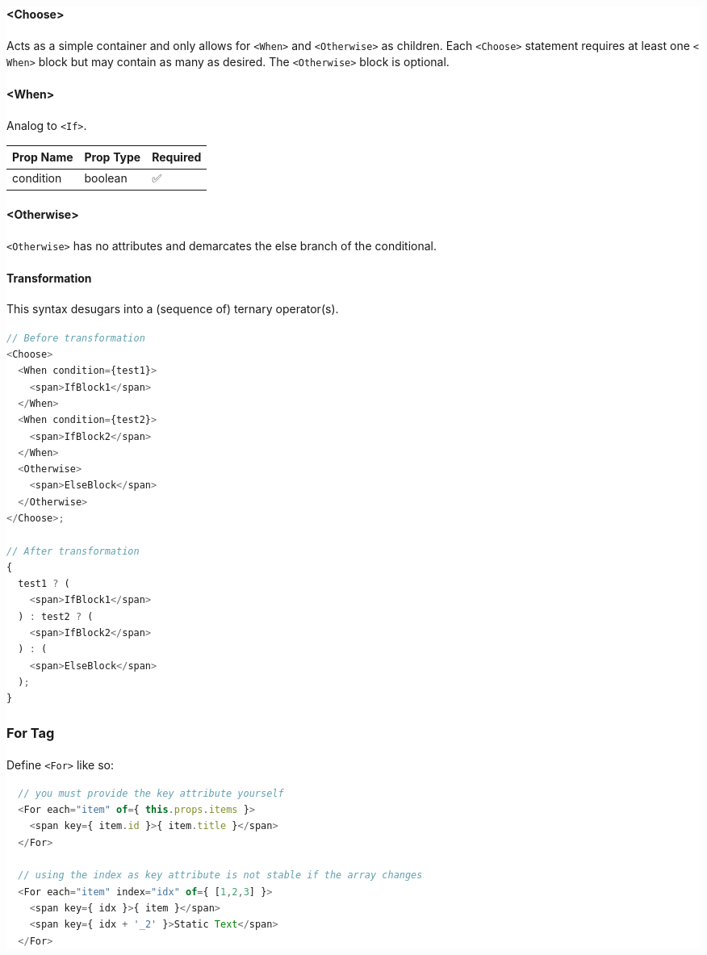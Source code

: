 #### &lt;Choose&gt;

Acts as a simple container and only allows for `<When>` and `<Otherwise>` as children.
Each `<Choose>` statement requires at least one `<When>` block but may contain as many as desired.
The `<Otherwise>` block is optional.

#### &lt;When&gt;

Analog to `<If>`.

| Prop Name | Prop Type | Required           |
| --------- | --------- | ------------------ |
| condition | boolean   | :white_check_mark: |

#### &lt;Otherwise&gt;

`<Otherwise>` has no attributes and demarcates the else branch of the conditional.

#### Transformation

This syntax desugars into a (sequence of) ternary operator(s).

```javascript
// Before transformation
<Choose>
  <When condition={test1}>
    <span>IfBlock1</span>
  </When>
  <When condition={test2}>
    <span>IfBlock2</span>
  </When>
  <Otherwise>
    <span>ElseBlock</span>
  </Otherwise>
</Choose>;

// After transformation
{
  test1 ? (
    <span>IfBlock1</span>
  ) : test2 ? (
    <span>IfBlock2</span>
  ) : (
    <span>ElseBlock</span>
  );
}
```

### For Tag

Define `<For>` like so:

```javascript
  // you must provide the key attribute yourself
  <For each="item" of={ this.props.items }>
    <span key={ item.id }>{ item.title }</span>
  </For>

  // using the index as key attribute is not stable if the array changes
  <For each="item" index="idx" of={ [1,2,3] }>
    <span key={ idx }>{ item }</span>
    <span key={ idx + '_2' }>Static Text</span>
  </For>
```
